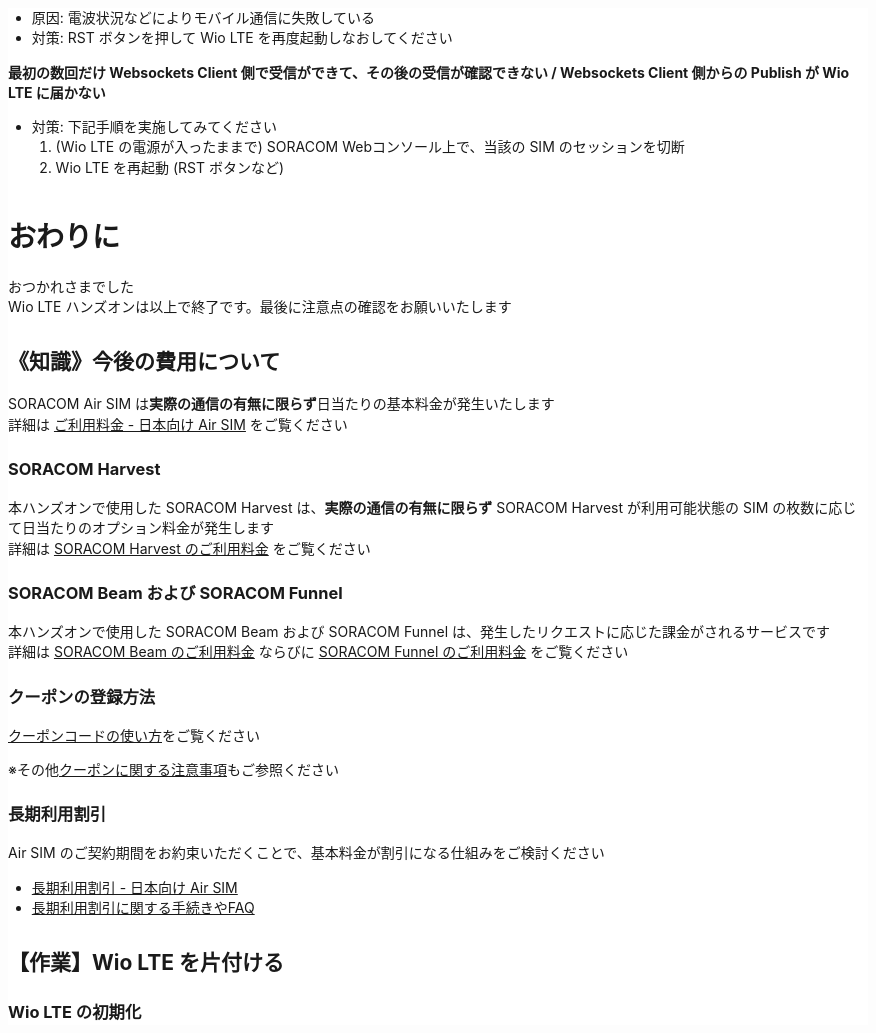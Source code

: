 * 原因: 電波状況などによりモバイル通信に失敗している
* 対策: RST ボタンを押して Wio LTE を再度起動しなおしてください

**最初の数回だけ Websockets Client 側で受信ができて、その後の受信が確認できない / Websockets Client 側からの Publish が Wio LTE に届かない**

* 対策: 下記手順を実施してみてください
    1. (Wio LTE の電源が入ったままで) SORACOM Webコンソール上で、当該の SIM のセッションを切断
    2. Wio LTE を再起動 (RST ボタンなど)

# おわりに

おつかれさまでした  
Wio LTE ハンズオンは以上で終了です。最後に注意点の確認をお願いいたします

## 《知識》今後の費用について

SORACOM Air SIM は**実際の通信の有無に限らず**日当たりの基本料金が発生いたします    
詳細は [ご利用料金 - 日本向け Air SIM](https://soracom.jp/services/air/price/) をご覧ください

### SORACOM Harvest

本ハンズオンで使用した SORACOM Harvest は、**実際の通信の有無に限らず** SORACOM Harvest が利用可能状態の SIM の枚数に応じて日当たりのオプション料金が発生します  
詳細は [SORACOM Harvest のご利用料金](https://soracom.jp/services/harvest/price/) をご覧ください

### SORACOM Beam および SORACOM Funnel

本ハンズオンで使用した SORACOM Beam および SORACOM Funnel は、発生したリクエストに応じた課金がされるサービスです  
詳細は [SORACOM Beam のご利用料金](https://soracom.jp/services/beam/price/) ならびに [SORACOM Funnel のご利用料金](https://soracom.jp/services/funnel/price/) をご覧ください

### クーポンの登録方法

[クーポンコードの使い方](https://soracom.zendesk.com/hc/ja/articles/218121348-%E3%82%AF%E3%83%BC%E3%83%9D%E3%83%B3%E3%82%B3%E3%83%BC%E3%83%89%E3%81%AE%E4%BD%BF%E3%81%84%E6%96%B9%E3%82%92%E6%95%99%E3%81%88%E3%81%A6%E3%81%8F%E3%81%A0%E3%81%95%E3%81%84)をご覧ください

※その他[クーポンに関する注意事項](https://soracom.zendesk.com/hc/ja/articles/115002423011-%E3%82%AF%E3%83%BC%E3%83%9D%E3%83%B3%E3%82%B3%E3%83%BC%E3%83%89%E3%82%92%E9%81%A9%E7%94%A8%E3%81%97%E3%81%A6%E3%81%84%E3%81%A6%E3%82%82%E6%96%99%E9%87%91%E3%81%8C%E8%AB%8B%E6%B1%82%E3%81%99%E3%82%8B%E3%81%AE%E3%81%AF%E3%81%AA%E3%81%9C%E3%81%A7%E3%81%99%E3%81%8B-)もご参照ください

### 長期利用割引

Air SIM のご契約期間をお約束いただくことで、基本料金が割引になる仕組みをご検討ください

* [長期利用割引 - 日本向け Air SIM](https://soracom.jp/services/air/cellular/discount_price/)
* [長期利用割引に関する手続きやFAQ](https://blog.soracom.jp/blog/2017/05/23/long-term-discount/)

## 【作業】Wio LTE を片付ける

### Wio LTE の初期化
